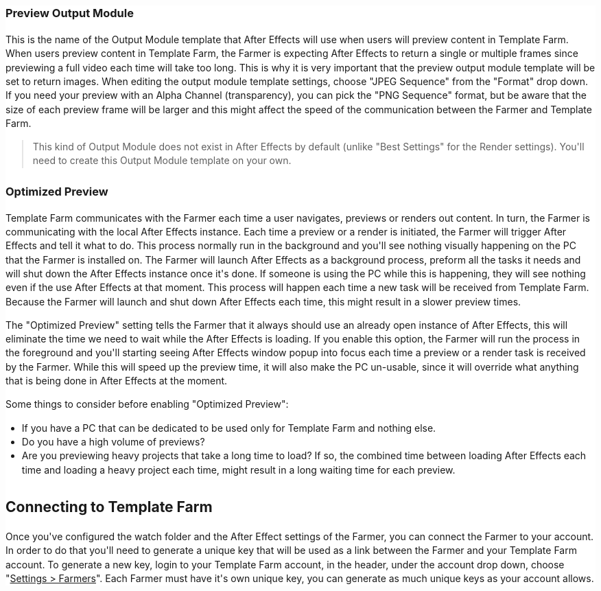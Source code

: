### Preview Output Module
This is the name of the Output Module template that After Effects will use when users will preview content in Template Farm. When users preview content in Template Farm, the Farmer is expecting After Effects to return a single or multiple frames since previewing a full video each time will take too long.
This is why it is very important that the preview output module template will be set to return images. When editing the output module template settings, choose "JPEG Sequence" from the "Format" drop down.
If you need your preview with an Alpha Channel (transparency), you can pick the "PNG Sequence" format, but be aware that the size of each preview frame will be larger and this might affect the speed of the communication
between the Farmer and Template Farm.

> This kind of Output Module does not exist in After Effects by default (unlike "Best Settings" for the Render settings). You'll need to create this Output Module template on your own.

### Optimized Preview
Template Farm communicates with the Farmer each time a user navigates, previews or renders out content. In turn, the Farmer is communicating with the local After Effects instance. Each time a preview
or a render is initiated, the Farmer will trigger After Effects and tell it what to do. This process normally run in the background and you'll see nothing visually happening on the PC that the Farmer is installed on.
The Farmer will launch After Effects as a background process, preform all the tasks it needs and will shut down the After Effects instance once it's done. If someone is using the PC while this is happening,
they will see nothing even if the use After Effects at that moment. This process will happen each time a new task
will be received from Template Farm. Because the Farmer will launch and shut down After Effects each time, this might result in a slower preview times.

The "Optimized Preview" setting tells the Farmer that it always should use an already open instance of After Effects, this will eliminate the time we need to wait while the After Effects is loading.
If you enable this option, the Farmer will run the process in the foreground and you'll starting seeing After Effects window popup into focus each time a preview or a render task is received by the Farmer.
While this will speed up the preview time, it will also make the PC un-usable, since it will override what anything that is being done in After Effects at the moment.

Some things to consider before enabling "Optimized Preview":
* If you have a PC that can be dedicated to be used only for Template Farm and nothing else.
* Do you have a high volume of previews?
* Are you previewing heavy projects that take a long time to load? If so, the combined time between loading After Effects each time and loading a heavy project each time, might result in a long waiting time for each preview.


## Connecting to Template Farm
Once you've configured the watch folder and the After Effect settings of the Farmer, you can connect the Farmer to your account. In order to do that you'll need to generate a unique key
that will be used as a link between the Farmer and your Template Farm account.
To generate a new key, login to your Template Farm account, in the header, under the account drop down, choose "[Settings > Farmers](https://www.templatefarm.io/account/settings/farmers)".
Each Farmer must have it's own unique key, you can generate as much unique keys as your account allows.
